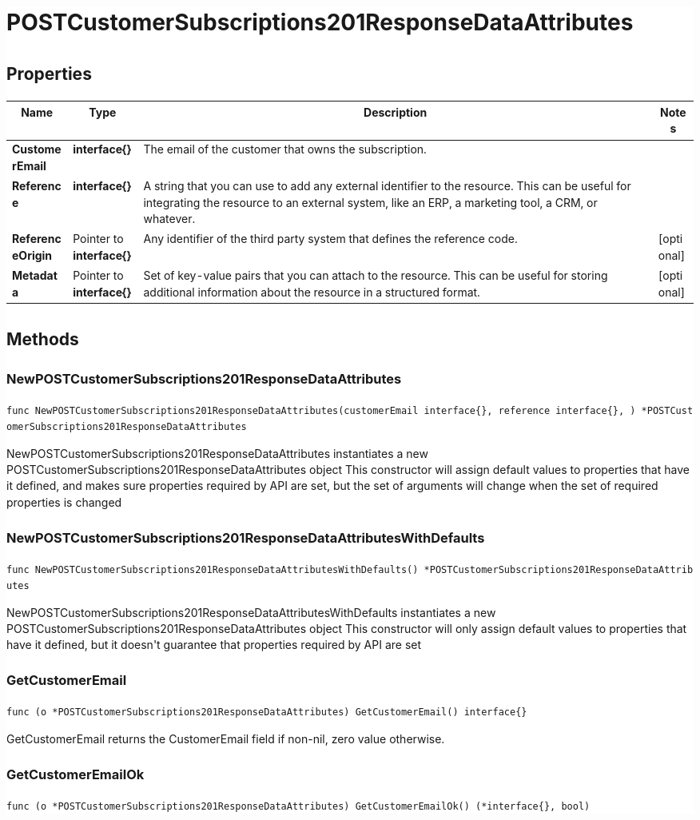 # POSTCustomerSubscriptions201ResponseDataAttributes

## Properties

Name | Type | Description | Notes
------------ | ------------- | ------------- | -------------
**CustomerEmail** | **interface{}** | The email of the customer that owns the subscription. | 
**Reference** | **interface{}** | A string that you can use to add any external identifier to the resource. This can be useful for integrating the resource to an external system, like an ERP, a marketing tool, a CRM, or whatever. | 
**ReferenceOrigin** | Pointer to **interface{}** | Any identifier of the third party system that defines the reference code. | [optional] 
**Metadata** | Pointer to **interface{}** | Set of key-value pairs that you can attach to the resource. This can be useful for storing additional information about the resource in a structured format. | [optional] 

## Methods

### NewPOSTCustomerSubscriptions201ResponseDataAttributes

`func NewPOSTCustomerSubscriptions201ResponseDataAttributes(customerEmail interface{}, reference interface{}, ) *POSTCustomerSubscriptions201ResponseDataAttributes`

NewPOSTCustomerSubscriptions201ResponseDataAttributes instantiates a new POSTCustomerSubscriptions201ResponseDataAttributes object
This constructor will assign default values to properties that have it defined,
and makes sure properties required by API are set, but the set of arguments
will change when the set of required properties is changed

### NewPOSTCustomerSubscriptions201ResponseDataAttributesWithDefaults

`func NewPOSTCustomerSubscriptions201ResponseDataAttributesWithDefaults() *POSTCustomerSubscriptions201ResponseDataAttributes`

NewPOSTCustomerSubscriptions201ResponseDataAttributesWithDefaults instantiates a new POSTCustomerSubscriptions201ResponseDataAttributes object
This constructor will only assign default values to properties that have it defined,
but it doesn't guarantee that properties required by API are set

### GetCustomerEmail

`func (o *POSTCustomerSubscriptions201ResponseDataAttributes) GetCustomerEmail() interface{}`

GetCustomerEmail returns the CustomerEmail field if non-nil, zero value otherwise.

### GetCustomerEmailOk

`func (o *POSTCustomerSubscriptions201ResponseDataAttributes) GetCustomerEmailOk() (*interface{}, bool)`
